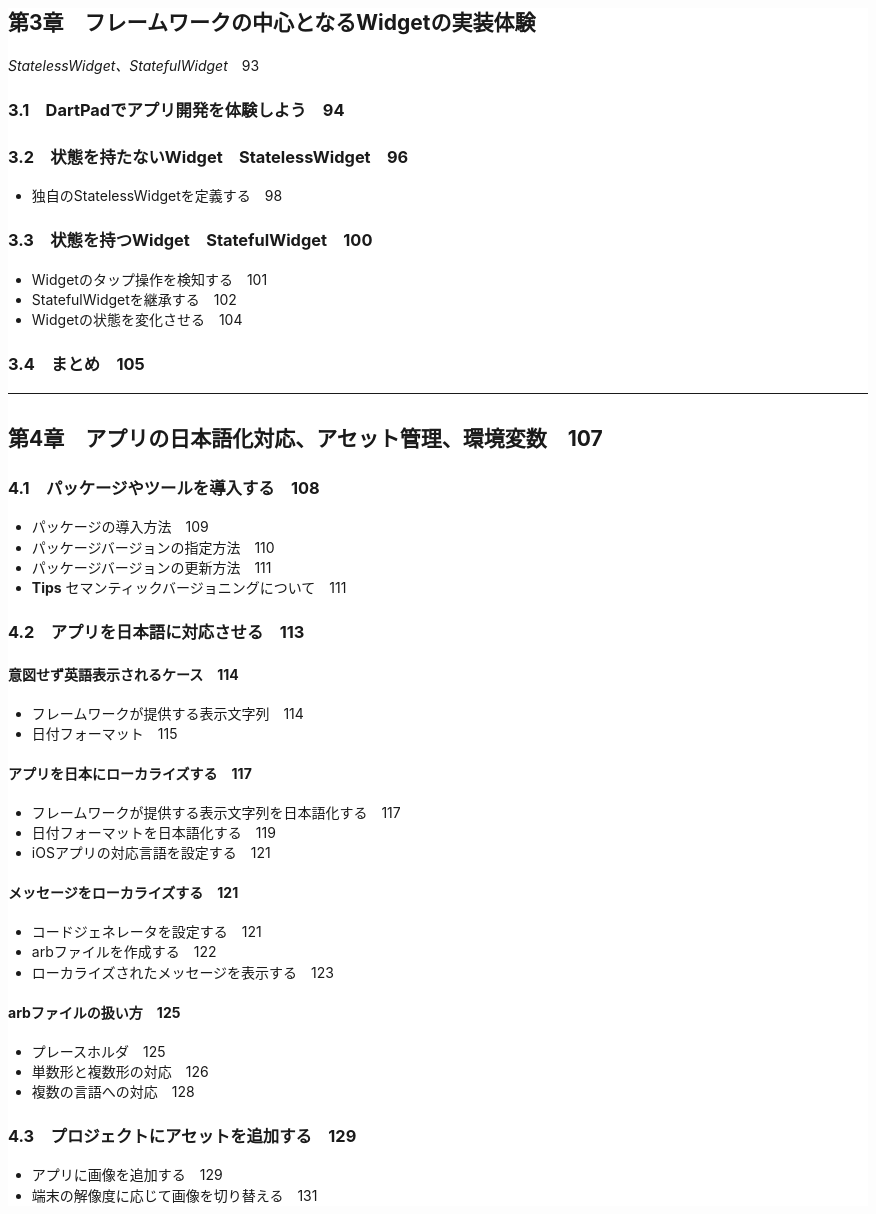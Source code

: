 
## 第3章　フレームワークの中心となるWidgetの実装体験
*StatelessWidget、StatefulWidget*　93

### 3.1　DartPadでアプリ開発を体験しよう　94

### 3.2　状態を持たないWidget　StatelessWidget　96
- 独自のStatelessWidgetを定義する　98

### 3.3　状態を持つWidget　StatefulWidget　100
- Widgetのタップ操作を検知する　101
- StatefulWidgetを継承する　102
- Widgetの状態を変化させる　104

### 3.4　まとめ　105

---

## 第4章　アプリの日本語化対応、アセット管理、環境変数　107

### 4.1　パッケージやツールを導入する　108
- パッケージの導入方法　109
- パッケージバージョンの指定方法　110
- パッケージバージョンの更新方法　111
- **Tips** セマンティックバージョニングについて　111

### 4.2　アプリを日本語に対応させる　113

#### 意図せず英語表示されるケース　114
- フレームワークが提供する表示文字列　114
- 日付フォーマット　115

#### アプリを日本にローカライズする　117
- フレームワークが提供する表示文字列を日本語化する　117
- 日付フォーマットを日本語化する　119
- iOSアプリの対応言語を設定する　121

#### メッセージをローカライズする　121
- コードジェネレータを設定する　121
- arbファイルを作成する　122
- ローカライズされたメッセージを表示する　123

#### arbファイルの扱い方　125
- プレースホルダ　125
- 単数形と複数形の対応　126
- 複数の言語への対応　128

### 4.3　プロジェクトにアセットを追加する　129
- アプリに画像を追加する　129
- 端末の解像度に応じて画像を切り替える　131
